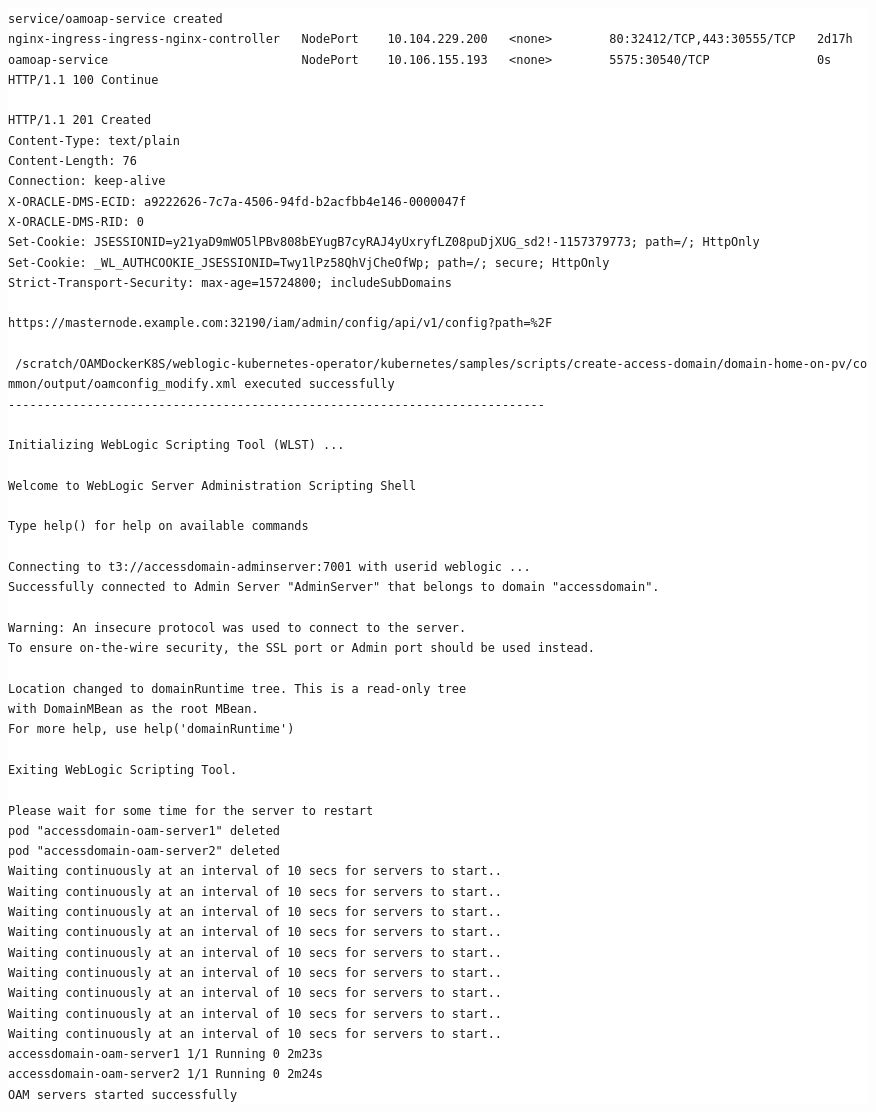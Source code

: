    ```
   service/oamoap-service created
   nginx-ingress-ingress-nginx-controller   NodePort    10.104.229.200   <none>        80:32412/TCP,443:30555/TCP   2d17h
   oamoap-service                           NodePort    10.106.155.193   <none>        5575:30540/TCP               0s
   HTTP/1.1 100 Continue

   HTTP/1.1 201 Created
   Content-Type: text/plain
   Content-Length: 76
   Connection: keep-alive
   X-ORACLE-DMS-ECID: a9222626-7c7a-4506-94fd-b2acfbb4e146-0000047f
   X-ORACLE-DMS-RID: 0
   Set-Cookie: JSESSIONID=y21yaD9mWO5lPBv808bEYugB7cyRAJ4yUxryfLZ08puDjXUG_sd2!-1157379773; path=/; HttpOnly
   Set-Cookie: _WL_AUTHCOOKIE_JSESSIONID=Twy1lPz58QhVjCheOfWp; path=/; secure; HttpOnly
   Strict-Transport-Security: max-age=15724800; includeSubDomains

   https://masternode.example.com:32190/iam/admin/config/api/v1/config?path=%2F

    /scratch/OAMDockerK8S/weblogic-kubernetes-operator/kubernetes/samples/scripts/create-access-domain/domain-home-on-pv/common/output/oamconfig_modify.xml executed successfully
   ---------------------------------------------------------------------------

   Initializing WebLogic Scripting Tool (WLST) ...

   Welcome to WebLogic Server Administration Scripting Shell

   Type help() for help on available commands

   Connecting to t3://accessdomain-adminserver:7001 with userid weblogic ...
   Successfully connected to Admin Server "AdminServer" that belongs to domain "accessdomain".

   Warning: An insecure protocol was used to connect to the server.
   To ensure on-the-wire security, the SSL port or Admin port should be used instead.

   Location changed to domainRuntime tree. This is a read-only tree
   with DomainMBean as the root MBean.
   For more help, use help('domainRuntime')

   Exiting WebLogic Scripting Tool.

   Please wait for some time for the server to restart
   pod "accessdomain-oam-server1" deleted
   pod "accessdomain-oam-server2" deleted
   Waiting continuously at an interval of 10 secs for servers to start..
   Waiting continuously at an interval of 10 secs for servers to start..
   Waiting continuously at an interval of 10 secs for servers to start..
   Waiting continuously at an interval of 10 secs for servers to start..
   Waiting continuously at an interval of 10 secs for servers to start..
   Waiting continuously at an interval of 10 secs for servers to start..
   Waiting continuously at an interval of 10 secs for servers to start..
   Waiting continuously at an interval of 10 secs for servers to start..
   Waiting continuously at an interval of 10 secs for servers to start..
   accessdomain-oam-server1 1/1 Running 0 2m23s
   accessdomain-oam-server2 1/1 Running 0 2m24s
   OAM servers started successfully
   ```
   